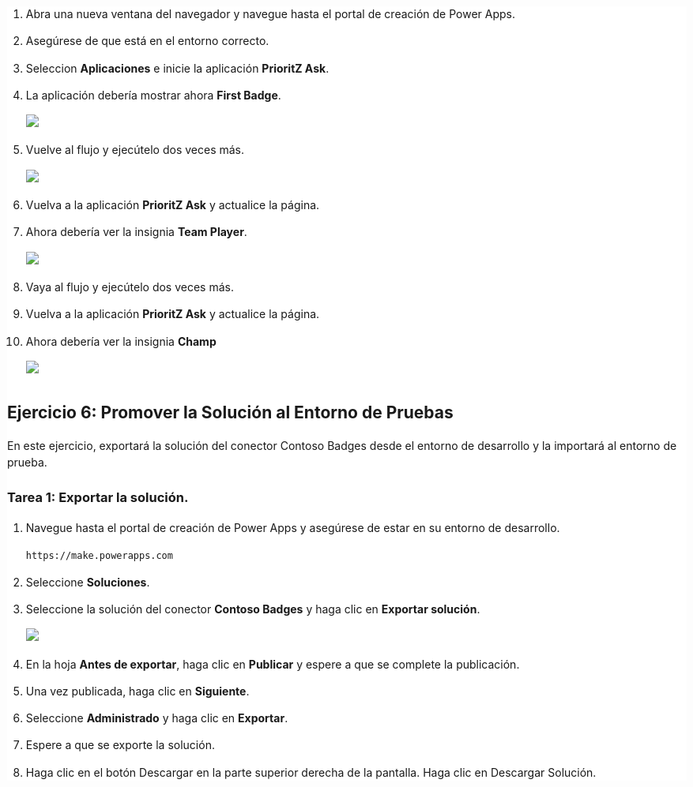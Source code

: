 1. Abra una nueva ventana del navegador y navegue hasta el portal de creación de Power Apps.

1. Asegúrese de que está en el entorno correcto.

1. Seleccion **Aplicaciones** e inicie la aplicación **PrioritZ Ask**.

1. La aplicación debería mostrar ahora **First Badge**.
  
     ![](images/L03/image53.png)

1. Vuelve al flujo y ejecútelo dos veces más.

     ![](images/L03/L03-EX4-run1.png)

1. Vuelva a la aplicación **PrioritZ Ask** y actualice la página.

1. Ahora debería ver la insignia **Team Player**.
  
     ![](images/L03/image54.png)

1. Vaya al flujo y ejecútelo dos veces más.

1. Vuelva a la aplicación **PrioritZ Ask** y actualice la página.

1. Ahora debería ver la insignia **Champ**
   
     ![](images/L03/image55.png)

## Ejercicio 6: Promover la Solución al Entorno de Pruebas

En este ejercicio, exportará la solución del conector Contoso Badges desde el entorno de desarrollo y la importará al entorno de prueba.

### Tarea 1: Exportar la solución.

1. Navegue hasta el portal de creación de Power Apps y asegúrese de estar en su entorno de desarrollo.

     ```
     https://make.powerapps.com
     ```

1. Seleccione **Soluciones**.

1. Seleccione la solución del conector **Contoso Badges** y haga clic en **Exportar solución**.
   
     ![](images/L03/L03-EX4-export.png)

1. En la hoja **Antes de exportar**, haga clic en **Publicar** y espere a que se complete la publicación.

1. Una vez publicada, haga clic en **Siguiente**.

1. Seleccione **Administrado** y haga clic en 
**Exportar**.
1. Espere a que se exporte la solución.

1. Haga clic en el botón Descargar en la parte superior derecha de la pantalla. Haga clic en Descargar Solución.
 